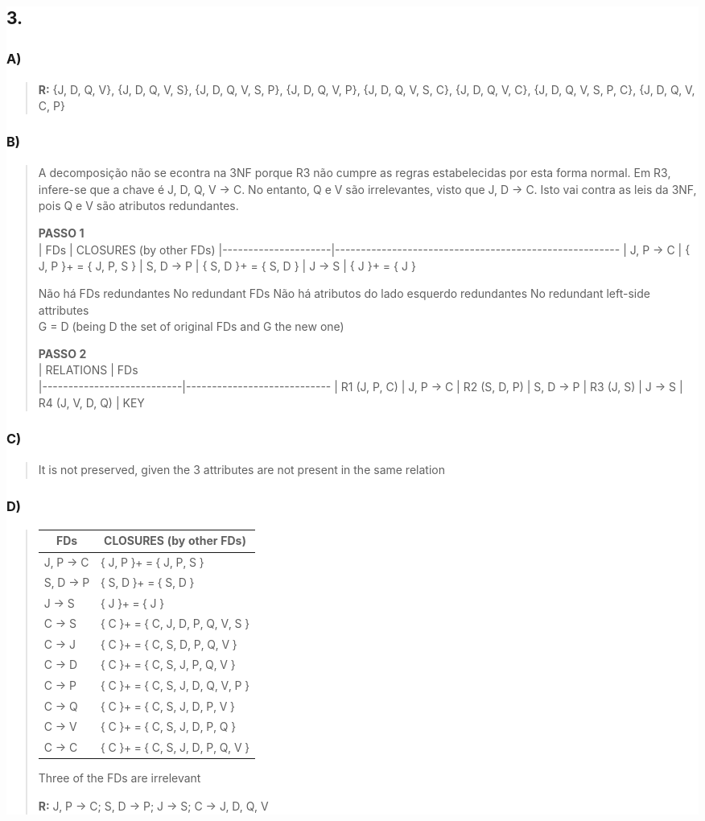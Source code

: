 ## 3.
### A)
> **R:** {J, D, Q, V}, {J, D, Q, V, S}, {J, D, Q, V, S, P}, {J, D, Q, V, P}, {J, D, Q, V, S, C}, {J, D, Q, V, C}, {J, D, Q, V, S, P, C}, {J, D, Q, V, C, P}

### B)
> A decomposição não se econtra na 3NF porque R3 não cumpre as regras estabelecidas por esta forma normal. Em R3, infere-se que a chave é J, D, Q, V -> C. No entanto, Q e V são irrelevantes, visto que J, D -> C. Isto vai contra as leis da 3NF, pois Q e V são atributos redundantes.
> 
> **PASSO 1**			    
> | FDs                 | CLOSURES (by other FDs)
> |---------------------|-------------------------------------------------------
> | J, P -> C		    |   { J, P }+ = { J, P, S } 
> | S, D -> P    	    |	{ S, D }+ = { S, D }
> | J -> S   		    |	{ J }+ = { J }
> 
> Não há FDs redundantes  No redundant FDs
> Não há atributos do lado esquerdo redundantes No redundant left-side attributes  
> G = D (being D the set of original FDs and G the new one)
> 
> **PASSO 2**      
> | RELATIONS                 |   FDs                         
> |---------------------------|----------------------------
> | R1 (J, P, C)	          |   J, P -> C
> | R2 (S, D, P)		      |   S, D -> P 
> | R3 (J, S)	              |   J -> S
> | R4 (J, V, D, Q)           |   KEY

### C)
> It is not preserved, given the 3 attributes are not present in the same relation

### D)
> | FDs                 | CLOSURES (by other FDs)
> |---------------------|-------------------------------------------------------
> | J, P -> C		    |   { J, P }+ = { J, P, S } 
> | S, D -> P    	    |	{ S, D }+ = { S, D }
> | J -> S   		    |	{ J }+ = { J }
> | C -> S              |   { C }+ = { C, J, D, P, Q, V, S }
> | C -> J              |   { C }+ = { C, S, D, P, Q, V }
> | C -> D              |   { C }+ = { C, S, J, P, Q, V } 
> | C -> P              |   { C }+ = { C, S, J, D, Q, V, P }
> | C -> Q              |   { C }+ = { C, S, J, D, P, V }
> | C -> V              |   { C }+ = { C, S, J, D, P, Q }
> | C -> C              |   { C }+ = { C, S, J, D, P, Q, V }
> 
> Three of the FDs are irrelevant
>
> **R:** J, P -> C; S, D -> P; J -> S; C -> J, D, Q, V 

